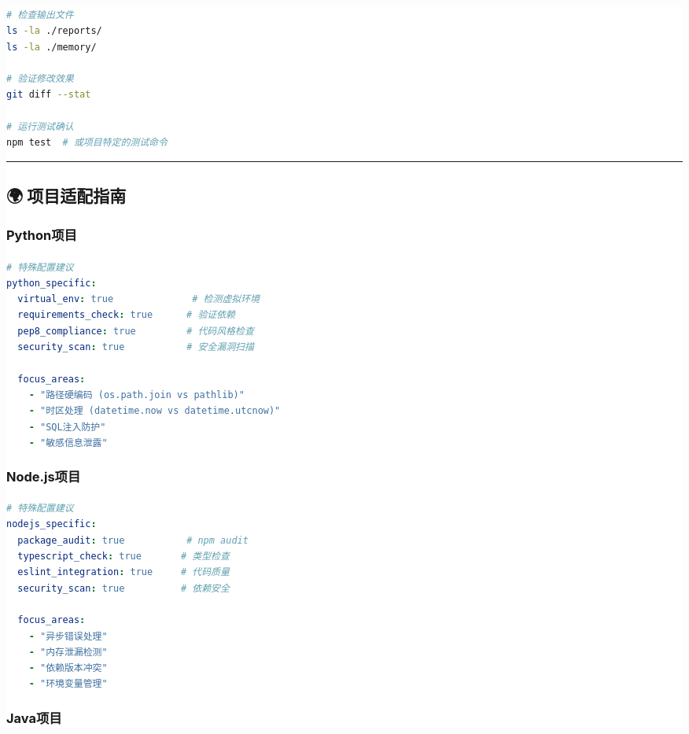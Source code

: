 ```bash
# 检查输出文件
ls -la ./reports/
ls -la ./memory/

# 验证修改效果
git diff --stat

# 运行测试确认
npm test  # 或项目特定的测试命令
```

---

## 🌍 项目适配指南

### Python项目

```yaml
# 特殊配置建议
python_specific:
  virtual_env: true              # 检测虚拟环境
  requirements_check: true      # 验证依赖
  pep8_compliance: true         # 代码风格检查
  security_scan: true           # 安全漏洞扫描
  
  focus_areas:
    - "路径硬编码 (os.path.join vs pathlib)"
    - "时区处理 (datetime.now vs datetime.utcnow)"
    - "SQL注入防护"
    - "敏感信息泄露"
```

### Node.js项目

```yaml
# 特殊配置建议
nodejs_specific:
  package_audit: true           # npm audit
  typescript_check: true       # 类型检查
  eslint_integration: true     # 代码质量
  security_scan: true          # 依赖安全
  
  focus_areas:
    - "异步错误处理"
    - "内存泄漏检测"
    - "依赖版本冲突"
    - "环境变量管理"
```

### Java项目
